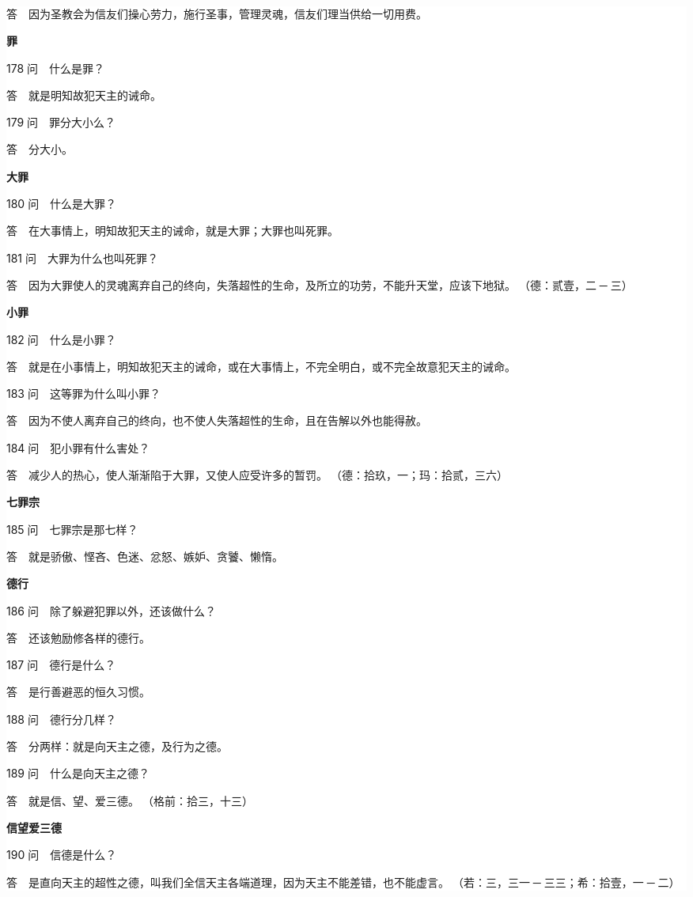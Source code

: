 答　因为圣教会为信友们操心劳力，施行圣事，管理灵魂，信友们理当供给一切用费。

**罪**

178 问　什么是罪？

答　就是明知故犯天主的诫命。

179 问　罪分大小么？

答　分大小。

**大罪**

180 问　什么是大罪？

答　在大事情上，明知故犯天主的诫命，就是大罪；大罪也叫死罪。

181 问　大罪为什么也叫死罪？

答　因为大罪使人的灵魂离弃自己的终向，失落超性的生命，及所立的功劳，不能升天堂，应该下地狱。 （德：贰壹，二 ─ 三）

**小罪**

182 问　什么是小罪？

答　就是在小事情上，明知故犯天主的诫命，或在大事情上，不完全明白，或不完全故意犯天主的诫命。

183 问　这等罪为什么叫小罪？

答　因为不使人离弃自己的终向，也不使人失落超性的生命，且在告解以外也能得赦。

184 问　犯小罪有什么害处？

答　减少人的热心，使人渐渐陷于大罪，又使人应受许多的暂罚。 （德：拾玖，一；玛：拾贰，三六）

**七罪宗**

185 问　七罪宗是那七样？

答　就是骄傲、悭吝、色迷、忿怒、嫉妒、贪饕、懒惰。

**德行**

186 问　除了躲避犯罪以外，还该做什么？

答　还该勉励修各样的德行。

187 问　德行是什么？

答　是行善避恶的恒久习惯。

188 问　德行分几样？

答　分两样：就是向天主之德，及行为之德。

189 问　什么是向天主之德？

答　就是信、望、爱三德。 （格前：拾三，十三）

**信望爱三德**

190 问　信德是什么？

答　是直向天主的超性之德，叫我们全信天主各端道理，因为天主不能差错，也不能虚言。 （若：三，三一 ─ 三三；希：拾壹，一 ─ 二）
